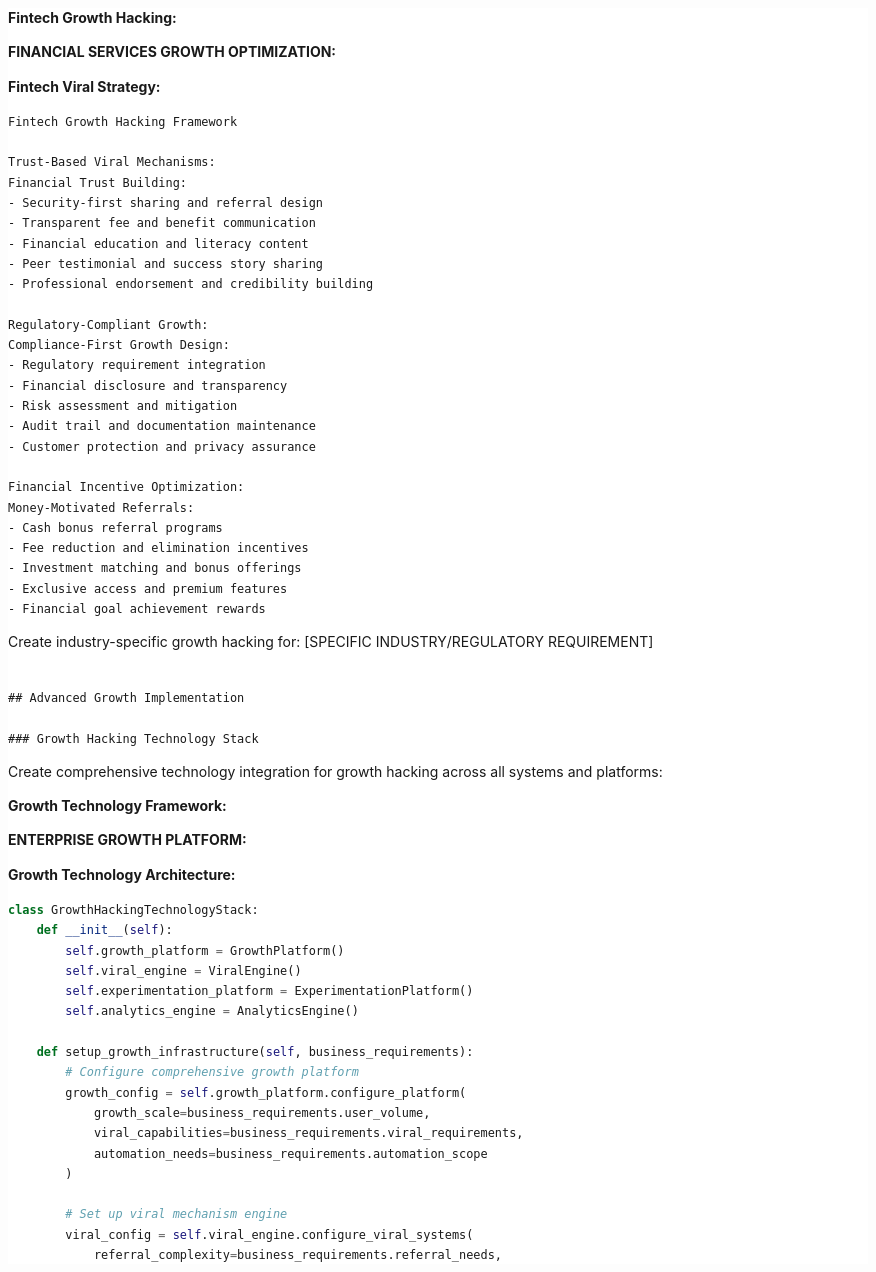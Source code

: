 **Fintech Growth Hacking:**

**FINANCIAL SERVICES GROWTH OPTIMIZATION:**

**Fintech Viral Strategy:**
```
Fintech Growth Hacking Framework

Trust-Based Viral Mechanisms:
Financial Trust Building:
- Security-first sharing and referral design
- Transparent fee and benefit communication
- Financial education and literacy content
- Peer testimonial and success story sharing
- Professional endorsement and credibility building

Regulatory-Compliant Growth:
Compliance-First Growth Design:
- Regulatory requirement integration
- Financial disclosure and transparency
- Risk assessment and mitigation
- Audit trail and documentation maintenance
- Customer protection and privacy assurance

Financial Incentive Optimization:
Money-Motivated Referrals:
- Cash bonus referral programs
- Fee reduction and elimination incentives
- Investment matching and bonus offerings
- Exclusive access and premium features
- Financial goal achievement rewards
```

Create industry-specific growth hacking for: [SPECIFIC INDUSTRY/REGULATORY REQUIREMENT]
```

## Advanced Growth Implementation

### Growth Hacking Technology Stack

```
Create comprehensive technology integration for growth hacking across all systems and platforms:

**Growth Technology Framework:**

**ENTERPRISE GROWTH PLATFORM:**

**Growth Technology Architecture:**
```python
class GrowthHackingTechnologyStack:
    def __init__(self):
        self.growth_platform = GrowthPlatform()
        self.viral_engine = ViralEngine()
        self.experimentation_platform = ExperimentationPlatform()
        self.analytics_engine = AnalyticsEngine()
        
    def setup_growth_infrastructure(self, business_requirements):
        # Configure comprehensive growth platform
        growth_config = self.growth_platform.configure_platform(
            growth_scale=business_requirements.user_volume,
            viral_capabilities=business_requirements.viral_requirements,
            automation_needs=business_requirements.automation_scope
        )
        
        # Set up viral mechanism engine
        viral_config = self.viral_engine.configure_viral_systems(
            referral_complexity=business_requirements.referral_needs,
```